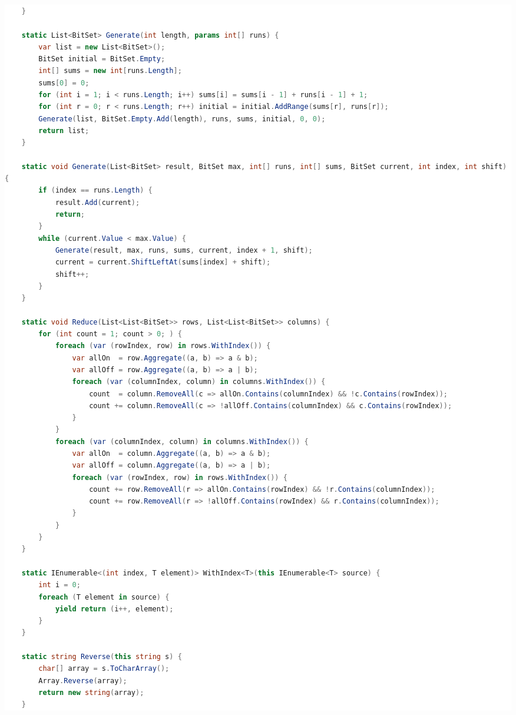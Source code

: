 ```c#
    }

    static List<BitSet> Generate(int length, params int[] runs) {
        var list = new List<BitSet>();
        BitSet initial = BitSet.Empty;
        int[] sums = new int[runs.Length];
        sums[0] = 0;
        for (int i = 1; i < runs.Length; i++) sums[i] = sums[i - 1] + runs[i - 1] + 1;
        for (int r = 0; r < runs.Length; r++) initial = initial.AddRange(sums[r], runs[r]);
        Generate(list, BitSet.Empty.Add(length), runs, sums, initial, 0, 0);
        return list;
    }

    static void Generate(List<BitSet> result, BitSet max, int[] runs, int[] sums, BitSet current, int index, int shift) {
        if (index == runs.Length) {
            result.Add(current);
            return;
        }
        while (current.Value < max.Value) {
            Generate(result, max, runs, sums, current, index + 1, shift);
            current = current.ShiftLeftAt(sums[index] + shift);
            shift++;
        }
    }

    static void Reduce(List<List<BitSet>> rows, List<List<BitSet>> columns) {
        for (int count = 1; count > 0; ) {
            foreach (var (rowIndex, row) in rows.WithIndex()) {
                var allOn  = row.Aggregate((a, b) => a & b);
                var allOff = row.Aggregate((a, b) => a | b);
                foreach (var (columnIndex, column) in columns.WithIndex()) {
                    count  = column.RemoveAll(c => allOn.Contains(columnIndex) && !c.Contains(rowIndex));
                    count += column.RemoveAll(c => !allOff.Contains(columnIndex) && c.Contains(rowIndex));
                }
            }
            foreach (var (columnIndex, column) in columns.WithIndex()) {
                var allOn  = column.Aggregate((a, b) => a & b);
                var allOff = column.Aggregate((a, b) => a | b);
                foreach (var (rowIndex, row) in rows.WithIndex()) {
                    count += row.RemoveAll(r => allOn.Contains(rowIndex) && !r.Contains(columnIndex));
                    count += row.RemoveAll(r => !allOff.Contains(rowIndex) && r.Contains(columnIndex));
                }
            }
        }
    }

    static IEnumerable<(int index, T element)> WithIndex<T>(this IEnumerable<T> source) {
        int i = 0;
        foreach (T element in source) {
            yield return (i++, element);
        }
    }

    static string Reverse(this string s) {
        char[] array = s.ToCharArray();
        Array.Reverse(array);
        return new string(array);
    }
```